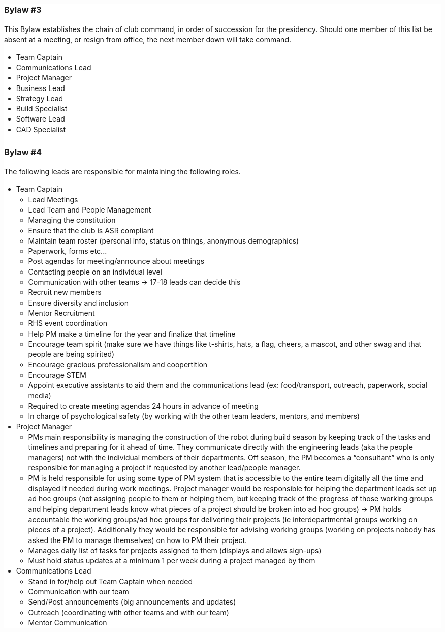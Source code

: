 ### Bylaw #3

This Bylaw establishes the chain of club command, in order of succession for the presidency. Should one member of this list be absent at a meeting, or resign from office, the next member down will take command.

* Team Captain
* Communications Lead
* Project Manager
* Business Lead
* Strategy Lead
* Build Specialist
* Software Lead
* CAD Specialist

### Bylaw #4

The following leads are responsible for maintaining the following roles.

* Team Captain
  * Lead Meetings
  * Lead Team and People Management
  * Managing the constitution
  * Ensure that the club is ASR compliant
  * Maintain team roster (personal info, status on things, anonymous demographics)
  * Paperwork, forms etc...
  * Post agendas for meeting/announce about meetings
  * Contacting people on an individual level
  * Communication with other teams → 17-18 leads can decide this
  * Recruit new members
  * Ensure diversity and inclusion
  * Mentor Recruitment
  * RHS event coordination
  * Help PM make a timeline for the year and finalize that timeline
  * Encourage team spirit (make sure we have things like t-shirts, hats, a flag, cheers, a mascot, and other swag and that people are being spirited)
  * Encourage gracious professionalism and coopertition
  * Encourage STEM
  * Appoint executive assistants to aid them and the communications lead (ex: food/transport, outreach, paperwork, social media)
  * Required to create meeting agendas 24 hours in advance of meeting
  * In charge of psychological safety (by working with the other team leaders, mentors, and members) 
* Project Manager
  * PMs main responsibility is managing the construction of the robot during build season by keeping track of the tasks and timelines and preparing for it ahead of time. They communicate directly with the engineering leads (aka the people managers) not with the individual members of their departments. Off season, the PM becomes a “consultant” who is only responsible for managing a project if requested by another lead/people manager.
  * PM is held responsible for using some type of PM system that is accessible to the entire team digitally all the time and displayed if needed during work meetings. Project manager would be responsible for helping the department leads set up ad hoc groups (not assigning people to them or helping them, but keeping track of the progress of those working groups and helping department leads know what pieces of a project should be broken into ad hoc groups) → PM holds accountable the working groups/ad hoc groups for delivering their projects (ie interdepartmental groups working on pieces of a project). Additionally they would be responsible for advising working groups (working on projects nobody has asked the PM to manage themselves) on how to PM their project.
  * Manages daily list of tasks for projects assigned to them (displays and allows sign-ups)
  * Must hold status updates at a minimum 1 per week during a project managed by them
* Communications Lead
  * Stand in for/help out Team Captain when needed
  * Communication with our team 
  * Send/Post announcements (big announcements and updates)
  * Outreach (coordinating with other teams and with our team)
  * Mentor Communication